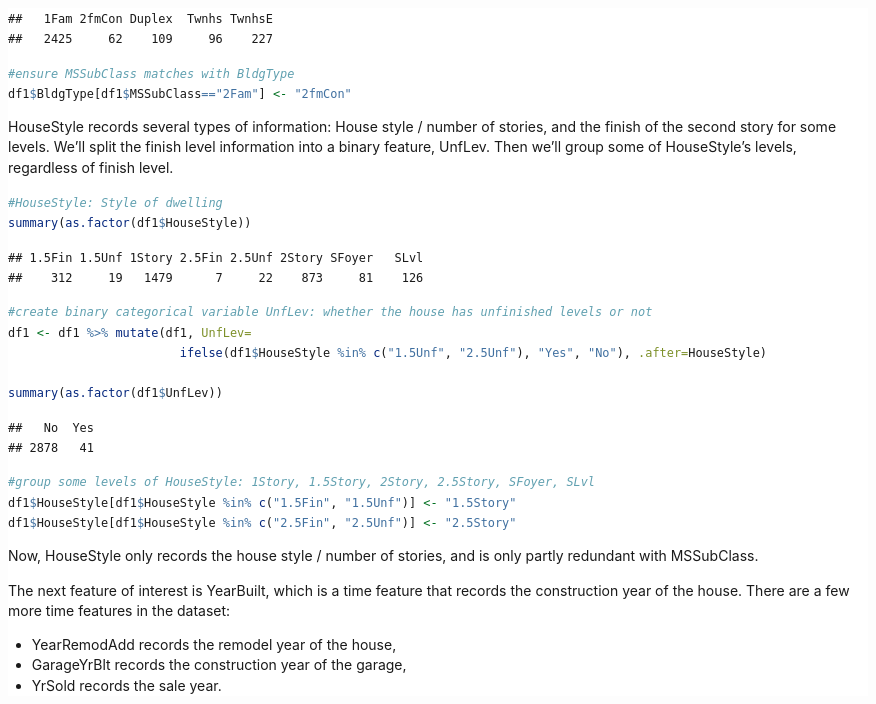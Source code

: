     ##   1Fam 2fmCon Duplex  Twnhs TwnhsE 
    ##   2425     62    109     96    227

``` r
#ensure MSSubClass matches with BldgType
df1$BldgType[df1$MSSubClass=="2Fam"] <- "2fmCon"
```

  
  
HouseStyle records several types of information: House style / number of
stories, and the finish of the second story for some levels. We’ll split
the finish level information into a binary feature, UnfLev. Then we’ll
group some of HouseStyle’s levels, regardless of finish level.

``` r
#HouseStyle: Style of dwelling
summary(as.factor(df1$HouseStyle))
```

    ## 1.5Fin 1.5Unf 1Story 2.5Fin 2.5Unf 2Story SFoyer   SLvl 
    ##    312     19   1479      7     22    873     81    126

``` r
#create binary categorical variable UnfLev: whether the house has unfinished levels or not
df1 <- df1 %>% mutate(df1, UnfLev=
                        ifelse(df1$HouseStyle %in% c("1.5Unf", "2.5Unf"), "Yes", "No"), .after=HouseStyle)

summary(as.factor(df1$UnfLev))
```

    ##   No  Yes 
    ## 2878   41

``` r
#group some levels of HouseStyle: 1Story, 1.5Story, 2Story, 2.5Story, SFoyer, SLvl
df1$HouseStyle[df1$HouseStyle %in% c("1.5Fin", "1.5Unf")] <- "1.5Story"
df1$HouseStyle[df1$HouseStyle %in% c("2.5Fin", "2.5Unf")] <- "2.5Story"
```

Now, HouseStyle only records the house style / number of stories, and is
only partly redundant with MSSubClass.  
  
The next feature of interest is YearBuilt, which is a time feature that
records the construction year of the house. There are a few more time
features in the dataset:

-   YearRemodAdd records the remodel year of the house,
-   GarageYrBlt records the construction year of the garage,
-   YrSold records the sale year.
